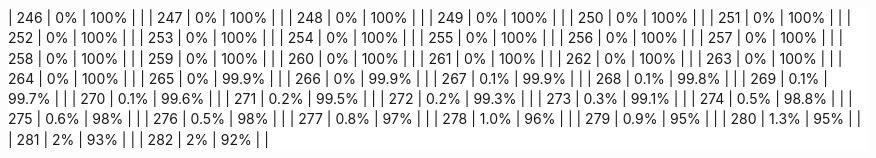 | 246 | 0% | 100% |  |
| 247 | 0% | 100% |  |
| 248 | 0% | 100% |  |
| 249 | 0% | 100% |  |
| 250 | 0% | 100% |  |
| 251 | 0% | 100% |  |
| 252 | 0% | 100% |  |
| 253 | 0% | 100% |  |
| 254 | 0% | 100% |  |
| 255 | 0% | 100% |  |
| 256 | 0% | 100% |  |
| 257 | 0% | 100% |  |
| 258 | 0% | 100% |  |
| 259 | 0% | 100% |  |
| 260 | 0% | 100% |  |
| 261 | 0% | 100% |  |
| 262 | 0% | 100% |  |
| 263 | 0% | 100% |  |
| 264 | 0% | 100% |  |
| 265 | 0% | 99.9% |  |
| 266 | 0% | 99.9% |  |
| 267 | 0.1% | 99.9% |  |
| 268 | 0.1% | 99.8% |  |
| 269 | 0.1% | 99.7% |  |
| 270 | 0.1% | 99.6% |  |
| 271 | 0.2% | 99.5% |  |
| 272 | 0.2% | 99.3% |  |
| 273 | 0.3% | 99.1% |  |
| 274 | 0.5% | 98.8% |  |
| 275 | 0.6% | 98% |  |
| 276 | 0.5% | 98% |  |
| 277 | 0.8% | 97% |  |
| 278 | 1.0% | 96% |  |
| 279 | 0.9% | 95% |  |
| 280 | 1.3% | 95% |  |
| 281 | 2% | 93% |  |
| 282 | 2% | 92% |  |